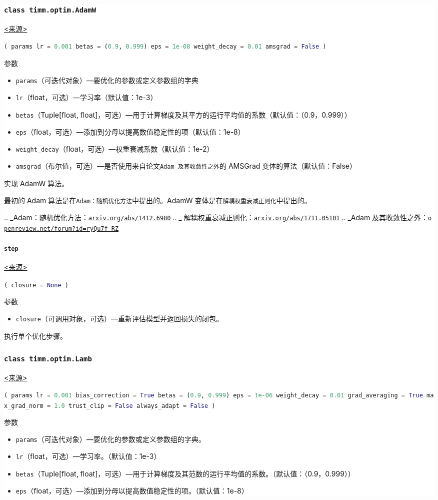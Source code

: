 ### `class timm.optim.AdamW`

[<来源>](https://github.com/huggingface/pytorch-image-models/blob/v0.9.12/timm/optim/adamw.py#L12)

```py
( params lr = 0.001 betas = (0.9, 0.999) eps = 1e-08 weight_decay = 0.01 amsgrad = False )
```

参数

+   `params`（可迭代对象）—要优化的参数或定义参数组的字典

+   `lr`（float，可选）—学习率（默认值：1e-3）

+   `betas`（Tuple[float, float]，可选）—用于计算梯度及其平方的运行平均值的系数（默认值：（0.9，0.999））

+   `eps`（float，可选）—添加到分母以提高数值稳定性的项（默认值：1e-8）

+   `weight_decay`（float，可选）—权重衰减系数（默认值：1e-2）

+   `amsgrad`（布尔值，可选）—是否使用来自论文`Adam 及其收敛性之外`的 AMSGrad 变体的算法（默认值：False）

实现 AdamW 算法。

最初的 Adam 算法是在`Adam：随机优化方法`中提出的。AdamW 变体是在`解耦权重衰减正则化`中提出的。

.. _Adam：随机优化方法：[`arxiv.org/abs/1412.6980`](https://arxiv.org/abs/1412.6980) .. _ 解耦权重衰减正则化：[`arxiv.org/abs/1711.05101`](https://arxiv.org/abs/1711.05101) .. _Adam 及其收敛性之外：[`openreview.net/forum?id=ryQu7f-RZ`](https://openreview.net/forum?id=ryQu7f-RZ)

#### `step`

[<来源>](https://github.com/huggingface/pytorch-image-models/blob/v0.9.12/timm/optim/adamw.py#L58)

```py
( closure = None )
```

参数

+   `closure`（可调用对象，可选）—重新评估模型并返回损失的闭包。

执行单个优化步骤。

### `class timm.optim.Lamb`

[<来源>](https://github.com/huggingface/pytorch-image-models/blob/v0.9.12/timm/optim/lamb.py#L60)

```py
( params lr = 0.001 bias_correction = True betas = (0.9, 0.999) eps = 1e-06 weight_decay = 0.01 grad_averaging = True max_grad_norm = 1.0 trust_clip = False always_adapt = False )
```

参数

+   `params`（可迭代对象）—要优化的参数或定义参数组的字典。

+   `lr`（float，可选）—学习率。（默认值：1e-3）

+   `betas`（Tuple[float, float]，可选）—用于计算梯度及其范数的运行平均值的系数。（默认值：（0.9，0.999））

+   `eps`（float，可选）—添加到分母以提高数值稳定性的项。（默认值：1e-8）
